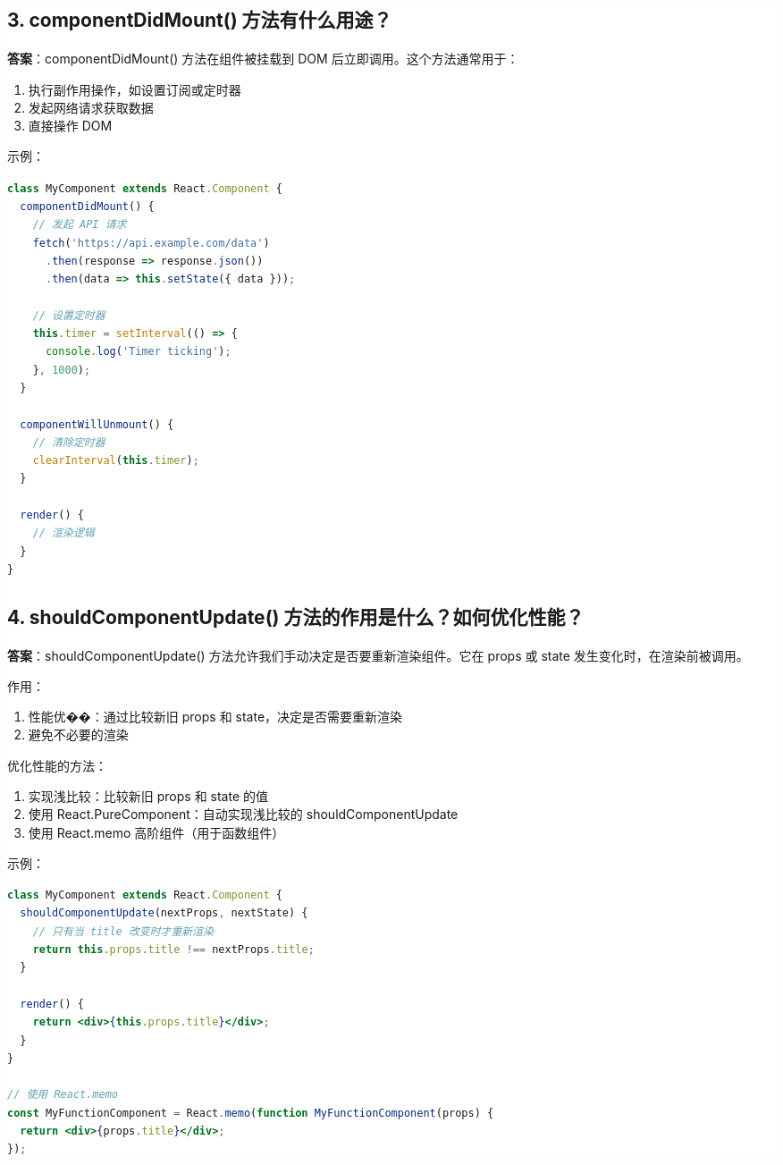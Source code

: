 ## 3. componentDidMount() 方法有什么用途？
**答案**：componentDidMount() 方法在组件被挂载到 DOM 后立即调用。这个方法通常用于：

1. 执行副作用操作，如设置订阅或定时器
2. 发起网络请求获取数据
3. 直接操作 DOM

示例：
```jsx
class MyComponent extends React.Component {
  componentDidMount() {
    // 发起 API 请求
    fetch('https://api.example.com/data')
      .then(response => response.json())
      .then(data => this.setState({ data }));

    // 设置定时器
    this.timer = setInterval(() => {
      console.log('Timer ticking');
    }, 1000);
  }

  componentWillUnmount() {
    // 清除定时器
    clearInterval(this.timer);
  }

  render() {
    // 渲染逻辑
  }
}
```

## 4. shouldComponentUpdate() 方法的作用是什么？如何优化性能？
**答案**：shouldComponentUpdate() 方法允许我们手动决定是否要重新渲染组件。它在 props 或 state 发生变化时，在渲染前被调用。

作用：
1. 性能优��：通过比较新旧 props 和 state，决定是否需要重新渲染
2. 避免不必要的渲染

优化性能的方法：
1. 实现浅比较：比较新旧 props 和 state 的值
2. 使用 React.PureComponent：自动实现浅比较的 shouldComponentUpdate
3. 使用 React.memo 高阶组件（用于函数组件）

示例：
```jsx
class MyComponent extends React.Component {
  shouldComponentUpdate(nextProps, nextState) {
    // 只有当 title 改变时才重新渲染
    return this.props.title !== nextProps.title;
  }

  render() {
    return <div>{this.props.title}</div>;
  }
}

// 使用 React.memo
const MyFunctionComponent = React.memo(function MyFunctionComponent(props) {
  return <div>{props.title}</div>;
});
```
